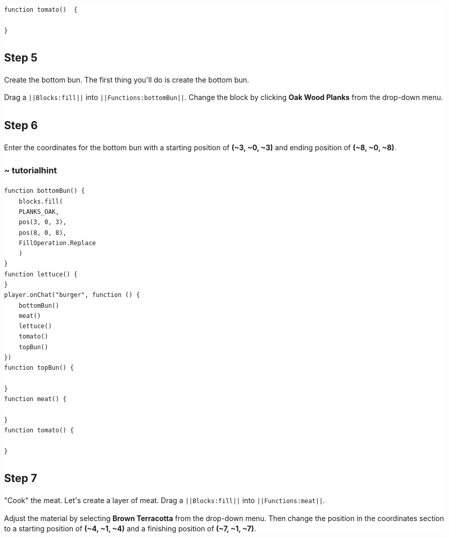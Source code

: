 ```blocks
function tomato()  {

}
```

## Step 5
Create the bottom bun. The first thing you'll do is create the bottom bun.

Drag a ``||Blocks:fill||`` into ``||Functions:bottomBun||``. Change the block by clicking **Oak Wood Planks** from the drop-down menu.

## Step 6
Enter the coordinates for the bottom bun with a starting position of **(~3, ~0, ~3)** and ending position of **(~8, ~0, ~8)**.

### ~ tutorialhint
```blocks
function bottomBun() {
    blocks.fill(
    PLANKS_OAK,
    pos(3, 0, 3),
    pos(8, 0, 8),
    FillOperation.Replace
    )
}
function lettuce() {
}
player.onChat("burger", function () {
    bottomBun()
    meat()
    lettuce()
    tomato()
    topBun()
})
function topBun() {

}
function meat() {

}
function tomato() {

}
```

## Step 7
"Cook" the meat. Let's create a layer of meat. Drag a ``||Blocks:fill||`` into ``||Functions:meat||``. 

Adjust the material by selecting **Brown Terracotta** from the drop-down menu. Then change the position in the coordinates section to a starting position of **(~4, ~1, ~4)** and a finishing position of **(~7, ~1, ~7)**.
